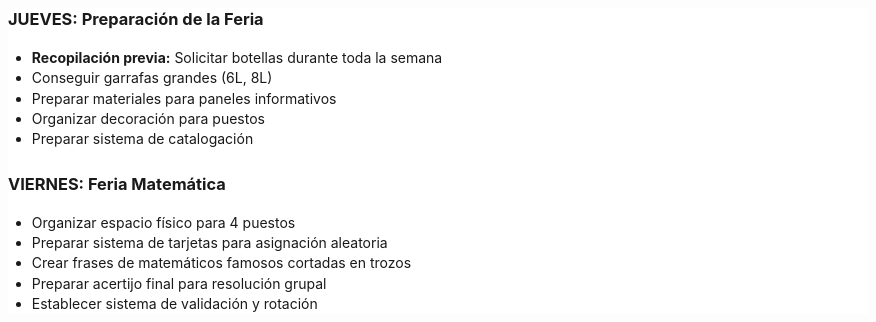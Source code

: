 ### JUEVES: Preparación de la Feria
- **Recopilación previa:** Solicitar botellas durante toda la semana
- Conseguir garrafas grandes (6L, 8L)
- Preparar materiales para paneles informativos
- Organizar decoración para puestos
- Preparar sistema de catalogación

### VIERNES: Feria Matemática
- Organizar espacio físico para 4 puestos
- Preparar sistema de tarjetas para asignación aleatoria
- Crear frases de matemáticos famosos cortadas en trozos
- Preparar acertijo final para resolución grupal
- Establecer sistema de validación y rotación